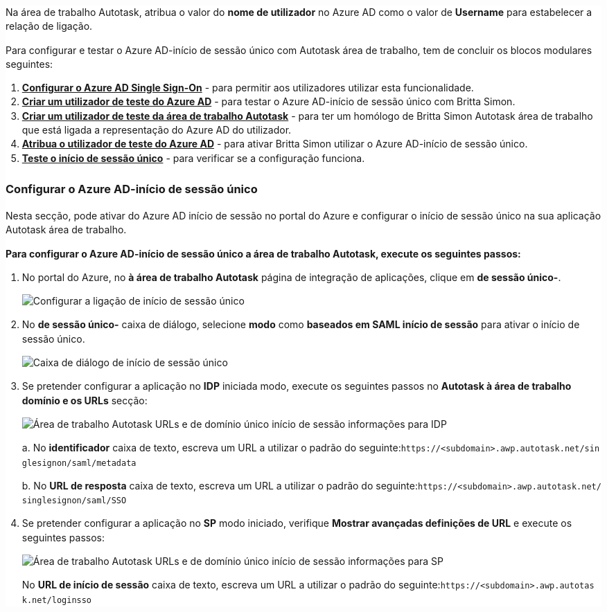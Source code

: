 Na área de trabalho Autotask, atribua o valor do **nome de utilizador** no Azure AD como o valor de **Username** para estabelecer a relação de ligação.

Para configurar e testar o Azure AD-início de sessão único com Autotask área de trabalho, tem de concluir os blocos modulares seguintes:

1. **[Configurar o Azure AD Single Sign-On](#configure-azure-ad-single-sign-on)**  - para permitir aos utilizadores utilizar esta funcionalidade.
2. **[Criar um utilizador de teste do Azure AD](#create-an-azure-ad-test-user)**  - para testar o Azure AD-início de sessão único com Britta Simon.
3. **[Criar um utilizador de teste da área de trabalho Autotask](#create-an-autotask-workplace-test-user)**  - para ter um homólogo de Britta Simon Autotask área de trabalho que está ligada a representação do Azure AD do utilizador.
4. **[Atribua o utilizador de teste do Azure AD](#assign-the-azure-ad-test-user)**  - para ativar Britta Simon utilizar o Azure AD-início de sessão único.
5. **[Teste o início de sessão único](#test-single-sign-on)**  - para verificar se a configuração funciona.

### <a name="configure-azure-ad-single-sign-on"></a>Configurar o Azure AD-início de sessão único

Nesta secção, pode ativar do Azure AD início de sessão no portal do Azure e configurar o início de sessão único na sua aplicação Autotask área de trabalho.

**Para configurar o Azure AD-início de sessão único a área de trabalho Autotask, execute os seguintes passos:**

1. No portal do Azure, no **à área de trabalho Autotask** página de integração de aplicações, clique em **de sessão único-**.

    ![Configurar a ligação de início de sessão único][4]

2. No **de sessão único-** caixa de diálogo, selecione **modo** como **baseados em SAML início de sessão** para ativar o início de sessão único.
 
    ![Caixa de diálogo de início de sessão único](./media/active-directory-saas-autotaskworkplace-tutorial/tutorial_autotaskworkplace_samlbase.png)

3. Se pretender configurar a aplicação no **IDP** iniciada modo, execute os seguintes passos no **Autotask à área de trabalho domínio e os URLs** secção:

    ![Área de trabalho Autotask URLs e de domínio único início de sessão informações para IDP](./media/active-directory-saas-autotaskworkplace-tutorial/tutorial_autotaskworkplace_url.png)

    a. No **identificador** caixa de texto, escreva um URL a utilizar o padrão do seguinte:`https://<subdomain>.awp.autotask.net/singlesignon/saml/metadata`

    b. No **URL de resposta** caixa de texto, escreva um URL a utilizar o padrão do seguinte:`https://<subdomain>.awp.autotask.net/singlesignon/saml/SSO`

4. Se pretender configurar a aplicação no **SP** modo iniciado, verifique **Mostrar avançadas definições de URL** e execute os seguintes passos:

    ![Área de trabalho Autotask URLs e de domínio único início de sessão informações para SP](./media/active-directory-saas-autotaskworkplace-tutorial/tutorial_autotaskworkplace_url1.png)

    No **URL de início de sessão** caixa de texto, escreva um URL a utilizar o padrão do seguinte:`https://<subdomain>.awp.autotask.net/loginsso`
     

[1]: ./media/active-directory-saas-autotaskworkplace-tutorial/tutorial_general_01.png
[2]: ./media/active-directory-saas-autotaskworkplace-tutorial/tutorial_general_02.png
[3]: ./media/active-directory-saas-autotaskworkplace-tutorial/tutorial_general_03.png
[4]: ./media/active-directory-saas-autotaskworkplace-tutorial/tutorial_general_04.png
[100]: ./media/active-directory-saas-autotaskworkplace-tutorial/tutorial_general_100.png
[200]: ./media/active-directory-saas-autotaskworkplace-tutorial/tutorial_general_200.png
[201]: ./media/active-directory-saas-autotaskworkplace-tutorial/tutorial_general_201.png
[202]: ./media/active-directory-saas-autotaskworkplace-tutorial/tutorial_general_202.png
[203]: ./media/active-directory-saas-autotaskworkplace-tutorial/tutorial_general_203.png